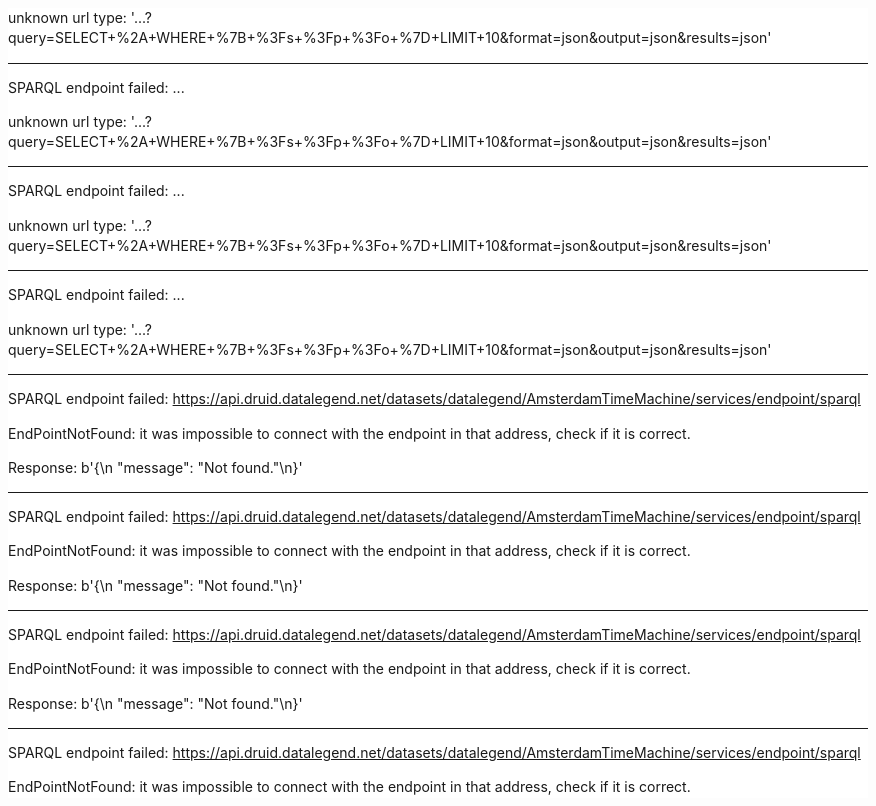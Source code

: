 unknown url type: '...?query=SELECT+%2A+WHERE+%7B+%3Fs+%3Fp+%3Fo+%7D+LIMIT+10&format=json&output=json&results=json'

---
SPARQL endpoint failed: ...

unknown url type: '...?query=SELECT+%2A+WHERE+%7B+%3Fs+%3Fp+%3Fo+%7D+LIMIT+10&format=json&output=json&results=json'

---
SPARQL endpoint failed: ...

unknown url type: '...?query=SELECT+%2A+WHERE+%7B+%3Fs+%3Fp+%3Fo+%7D+LIMIT+10&format=json&output=json&results=json'

---
SPARQL endpoint failed: ...

unknown url type: '...?query=SELECT+%2A+WHERE+%7B+%3Fs+%3Fp+%3Fo+%7D+LIMIT+10&format=json&output=json&results=json'

---
SPARQL endpoint failed: https://api.druid.datalegend.net/datasets/datalegend/AmsterdamTimeMachine/services/endpoint/sparql

EndPointNotFound: it was impossible to connect with the endpoint in that address, check if it is correct. 

Response:
b'{\n  "message": "Not found."\n}'

---
SPARQL endpoint failed: https://api.druid.datalegend.net/datasets/datalegend/AmsterdamTimeMachine/services/endpoint/sparql

EndPointNotFound: it was impossible to connect with the endpoint in that address, check if it is correct. 

Response:
b'{\n  "message": "Not found."\n}'

---
SPARQL endpoint failed: https://api.druid.datalegend.net/datasets/datalegend/AmsterdamTimeMachine/services/endpoint/sparql

EndPointNotFound: it was impossible to connect with the endpoint in that address, check if it is correct. 

Response:
b'{\n  "message": "Not found."\n}'

---
SPARQL endpoint failed: https://api.druid.datalegend.net/datasets/datalegend/AmsterdamTimeMachine/services/endpoint/sparql

EndPointNotFound: it was impossible to connect with the endpoint in that address, check if it is correct. 
